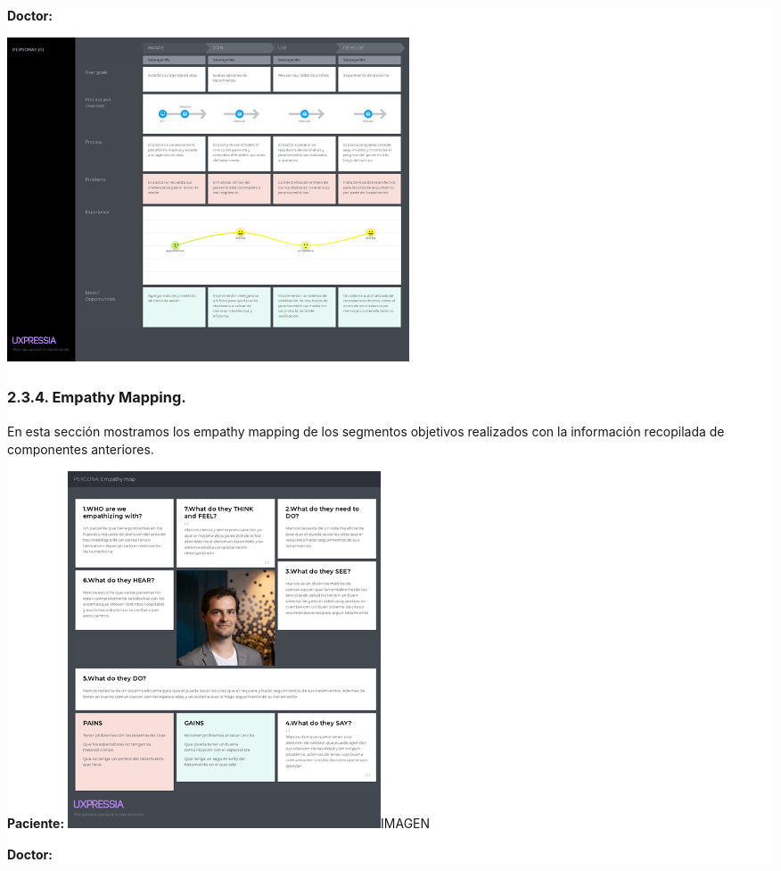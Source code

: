 **Doctor:**

![JourneyMap2.png](images/JourneyMap2.png)

### 2.3.4. Empathy Mapping.

En esta sección mostramos los empathy mapping de los segmentos objetivos realizados con la información recopilada de componentes anteriores.

**Paciente:**
![Empathymap.png](images/Empathymap.png)IMAGEN

**Doctor:**
